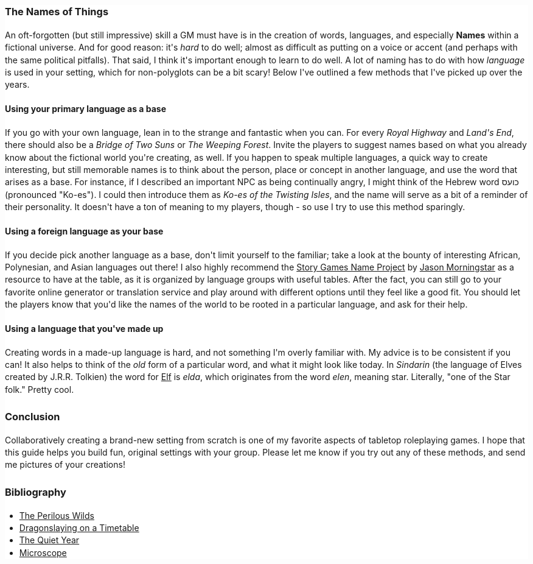 ### The Names of Things
An oft-forgotten (but still impressive) skill a GM must have is in the creation of words, languages, and especially **Names** within a fictional universe. And for good reason: it's _hard_ to do well; almost as difficult as putting on a voice or accent (and perhaps with the same political pitfalls). That said, I think it's important enough to learn to do well. A lot of naming has to do with how _language_ is used in your setting, which for non-polyglots can be a bit scary! Below I've outlined  a few methods that I've picked up over the years.

#### Using your primary language as a base
 If you go with your own language, lean in to the strange and fantastic when you can. For every _Royal Highway_ and _Land's End_, there should also be a _Bridge of Two Suns_ or _The Weeping Forest_. Invite the players to suggest names based on what you already know about the fictional world you're creating, as well. If you happen to speak multiple languages, a quick way to create interesting, but still memorable names is to think about the person, place or concept in another language, and use the word that arises as a base. For instance, if I described an important NPC as being continually angry, I might think of the Hebrew word כועס (pronounced "Ko-es"). I could then introduce them as _Ko-es of the Twisting Isles_, and the name will serve as a bit of a reminder of their personality. It doesn't have a ton of meaning to my players, though - so use I try to use this method sparingly.

#### Using a foreign language as your base
If you decide pick another language as a base, don't limit yourself to the familiar; take a look at the bounty of interesting African, Polynesian, and Asian languages out there! I also highly recommend the [Story Games Name Project](http://www.lulu.com/us/en/shop/jason-morningstar/story-games-name-project/paperback/product-3594462.html) by [Jason Morningstar](https://twitter.com/jmstar) as a resource to have at the table, as it is organized by language groups with useful tables. After the fact, you can still go to your favorite online generator or translation service and play around with different options until they feel like a good fit. You should let the players know that you'd like the names of the world to be rooted in a particular language, and ask for their help.

#### Using a language that you've made up
Creating words in a made-up language is hard, and not something I'm overly familiar with. My advice is to be consistent if you can! It also helps to think of the _old_ form of a particular word, and what it might look like today. In _Sindarin_ (the language of Elves created by J.R.R. Tolkien) the word for [Elf](https://www.elfdict.com/w/elf) is _elda_, which originates from the word _elen_, meaning star. Literally, "one of the Star folk." Pretty cool.

### Conclusion
Collaboratively creating a brand-new setting from scratch is one of my favorite aspects of tabletop roleplaying games. I hope that this guide helps you build fun, original settings with your group. Please let me know if you try out any of these methods, and send me pictures of your creations!

### Bibliography
* [The Perilous Wilds](https://www.drivethrurpg.com/product/156979/The-Perilous-Wilds)
* [Dragonslaying on a Timetable](https://docs.google.com/document/d/1tf4lalDcwlG6npkFLAsMWYw5ojFUbz1r2OLqKn3C478/edit?pref=2&pli=1)
* [The Quiet Year](https://buriedwithoutceremony.com/the-quiet-year)
* [Microscope](http://www.lamemage.com/microscope/)
